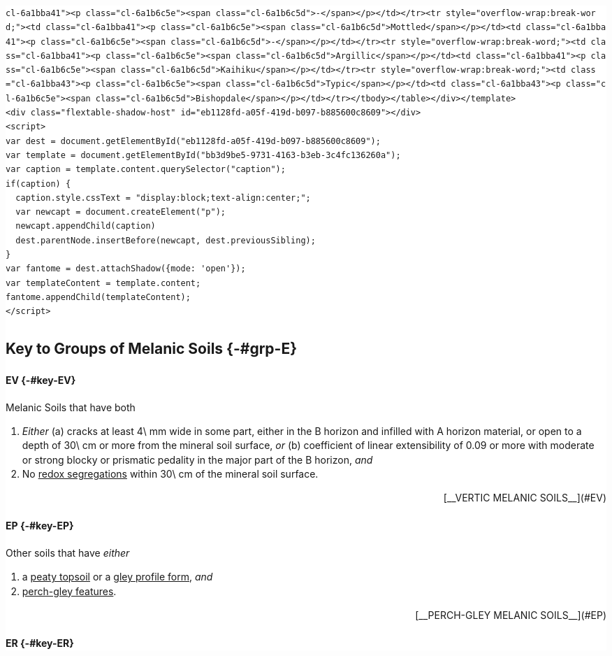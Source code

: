 ```{=html}
cl-6a1bba41"><p class="cl-6a1b6c5e"><span class="cl-6a1b6c5d">-</span></p></td></tr><tr style="overflow-wrap:break-word;"><td class="cl-6a1bba41"><p class="cl-6a1b6c5e"><span class="cl-6a1b6c5d">Mottled</span></p></td><td class="cl-6a1bba41"><p class="cl-6a1b6c5e"><span class="cl-6a1b6c5d">-</span></p></td></tr><tr style="overflow-wrap:break-word;"><td class="cl-6a1bba41"><p class="cl-6a1b6c5e"><span class="cl-6a1b6c5d">Argillic</span></p></td><td class="cl-6a1bba41"><p class="cl-6a1b6c5e"><span class="cl-6a1b6c5d">Kaihiku</span></p></td></tr><tr style="overflow-wrap:break-word;"><td class="cl-6a1bba43"><p class="cl-6a1b6c5e"><span class="cl-6a1b6c5d">Typic</span></p></td><td class="cl-6a1bba43"><p class="cl-6a1b6c5e"><span class="cl-6a1b6c5d">Bishopdale</span></p></td></tr></tbody></table></div></template>
<div class="flextable-shadow-host" id="eb1128fd-a05f-419d-b097-b885600c8609"></div>
<script>
var dest = document.getElementById("eb1128fd-a05f-419d-b097-b885600c8609");
var template = document.getElementById("bb3d9be5-9731-4163-b3eb-3c4fc136260a");
var caption = template.content.querySelector("caption");
if(caption) {
  caption.style.cssText = "display:block;text-align:center;";
  var newcapt = document.createElement("p");
  newcapt.appendChild(caption)
  dest.parentNode.insertBefore(newcapt, dest.previousSibling);
}
var fantome = dest.attachShadow({mode: 'open'});
var templateContent = template.content;
fantome.appendChild(templateContent);
</script>

```

## Key to Groups of Melanic Soils {-#grp-E}

#### __EV__ {-#key-EV}

Melanic Soils that have both

1. _Either_
    (a)  cracks at least 4\ mm wide in some part, either in the B horizon and infilled with A horizon material, or open to a depth of 30\ cm or more from the mineral soil surface, _or_
    (b) coefficient of linear extensibility of 0.09 or more with moderate or strong blocky or prismatic pedality in the major part of the B horizon, _and_
2.  No [redox segregations](#diag-rsegs) within 30\ cm of the mineral soil surface.

<div style="text-align: right"> [__VERTIC MELANIC SOILS__](#EV) </div>

#### __EP__ {-#key-EP}

Other soils that have _either_

1.  a [peaty topsoil](#diag-pts) or a [gley profile form](#diag-gleypf), _and_
2.  [perch-gley features](#diag-pgley).

<div style="text-align: right"> [__PERCH-GLEY MELANIC SOILS__](#EP) </div>

#### __ER__ {-#key-ER}
